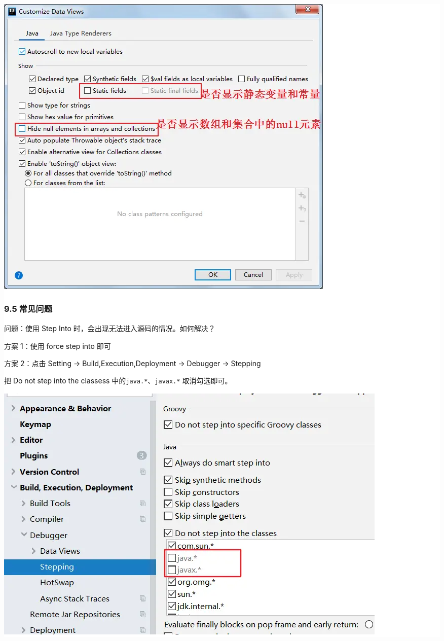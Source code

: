 ![1576478431514](images/1576478431514.webp)

### 9.5 常见问题

问题：使用 Step Into 时，会出现无法进入源码的情况。如何解决？

方案 1：使用 force step into 即可

方案 2：点击 Setting -> Build,Execution,Deployment -> Debugger -> Stepping

把 Do not step into the classess 中的`java.*`、`javax.*` 取消勾选即可。

![image-20220516200427750](images/image-20220516200427750.webp)